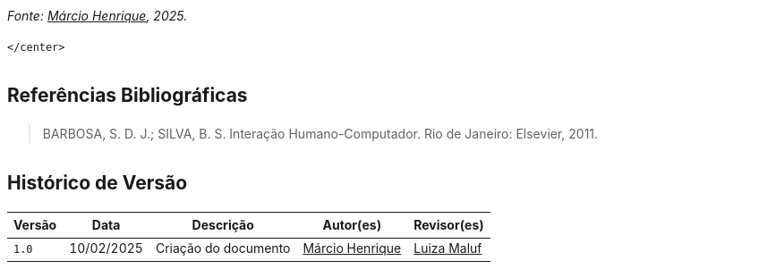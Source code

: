 _Fonte: [Márcio Henrique](https://github.com/DeM4rcio), 2025._

    </center>



## Referências Bibliográficas

> BARBOSA, S. D. J.; SILVA, B. S. Interação Humano-Computador. Rio de Janeiro: Elsevier, 2011.

## Histórico de Versão

| Versão |    Data    |                Descrição                 |                    Autor(es)                     |                 Revisor(es)                  |
| ------ | ---------- | ------------------------------------------- | ------------------------------------------------ | ------------------------------------------- |
| `1.0`  | 10/02/2025 | Criação do documento | [Márcio Henrique](https://github.com/DeM4rcio) |[Luiza Maluf](https://github.com/LuizaMaluf) |